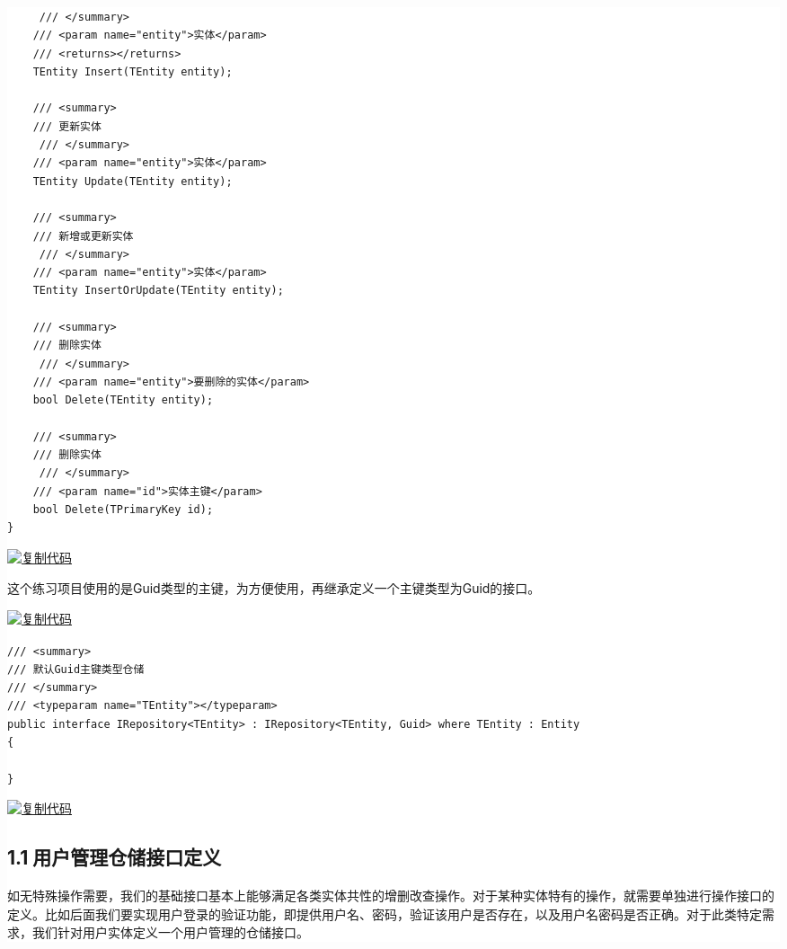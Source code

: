 ```
     /// </summary>
    /// <param name="entity">实体</param>
    /// <returns></returns>
    TEntity Insert(TEntity entity);

    /// <summary>
    /// 更新实体
     /// </summary>
    /// <param name="entity">实体</param>
    TEntity Update(TEntity entity);

    /// <summary>
    /// 新增或更新实体
     /// </summary>
    /// <param name="entity">实体</param>
    TEntity InsertOrUpdate(TEntity entity);

    /// <summary>
    /// 删除实体
     /// </summary>
    /// <param name="entity">要删除的实体</param>
    bool Delete(TEntity entity);

    /// <summary>
    /// 删除实体
     /// </summary>
    /// <param name="id">实体主键</param>
    bool Delete(TPrimaryKey id);
}
```

[![复制代码](http://common.cnblogs.com/images/copycode.gif)](javascript:void(0);)

这个练习项目使用的是Guid类型的主键，为方便使用，再继承定义一个主键类型为Guid的接口。

[![复制代码](http://common.cnblogs.com/images/copycode.gif)](javascript:void(0);)

```
/// <summary>
/// 默认Guid主键类型仓储
/// </summary>
/// <typeparam name="TEntity"></typeparam>
public interface IRepository<TEntity> : IRepository<TEntity, Guid> where TEntity : Entity
{

}
```

[![复制代码](http://common.cnblogs.com/images/copycode.gif)](javascript:void(0);)

## 1.1 用户管理仓储接口定义

如无特殊操作需要，我们的基础接口基本上能够满足各类实体共性的增删改查操作。对于某种实体特有的操作，就需要单独进行操作接口的定义。比如后面我们要实现用户登录的验证功能，即提供用户名、密码，验证该用户是否存在，以及用户名密码是否正确。对于此类特定需求，我们针对用户实体定义一个用户管理的仓储接口。
